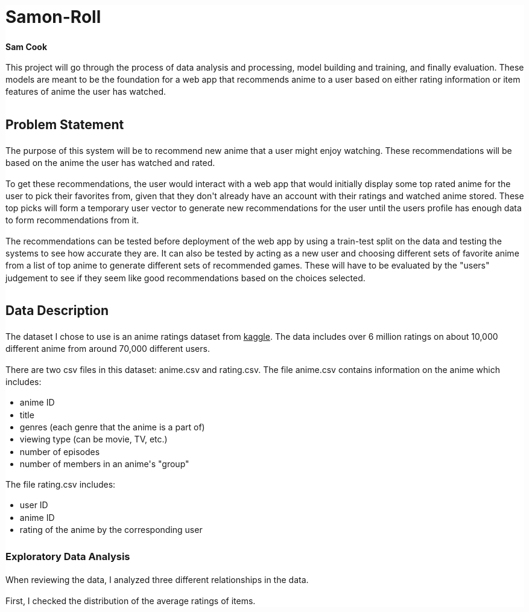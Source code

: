 # Samon-Roll
**Sam Cook** 

This project will go through the process of data analysis and processing, model building and training, and finally evaluation. These models are meant to be the foundation for a web app that recommends anime to a user based on either rating information or item features of anime the user has watched. 

## Problem Statement

The purpose of this system will be to recommend new anime that a user might enjoy watching. These recommendations will be based on the anime the user has watched and rated. 

To get these recommendations, the user would interact with a web app that would initially display some top rated anime for the user to pick their favorites from, given that they don't already have an account with their ratings and watched anime stored. These top picks will form a temporary user vector to generate new recommendations for the user until the users profile has enough data to form recommendations from it.

The recommendations can be tested before deployment of the web app by using a train-test split on the data and testing the systems to see how accurate they are. It can also be tested by acting as a new user and choosing different sets of favorite anime from a list of top anime to generate different sets of recommended games. These will have to be evaluated by the "users" judgement to see if they seem like good recommendations based on the choices selected.


## Data Description 

The dataset I chose to use is an anime ratings dataset from <a href='https://www.kaggle.com/datasets/CooperUnion/anime-recommendations-database/data'>kaggle</a>. The data includes over 6 million ratings on about 10,000 different anime from around 70,000 different users.

There are two csv files in this dataset: anime.csv and rating.csv. The file anime.csv contains information on the anime which includes: 
* anime ID 
* title
* genres (each genre that the anime is a part of)
* viewing type (can be movie, TV, etc.)
* number of episodes
* number of members in an anime's "group"

The file rating.csv includes:
* user ID
* anime ID
* rating of the anime by the corresponding user

### Exploratory Data Analysis 

When reviewing the data, I analyzed three different relationships in the data.

First, I checked the distribution of the average ratings of items.
